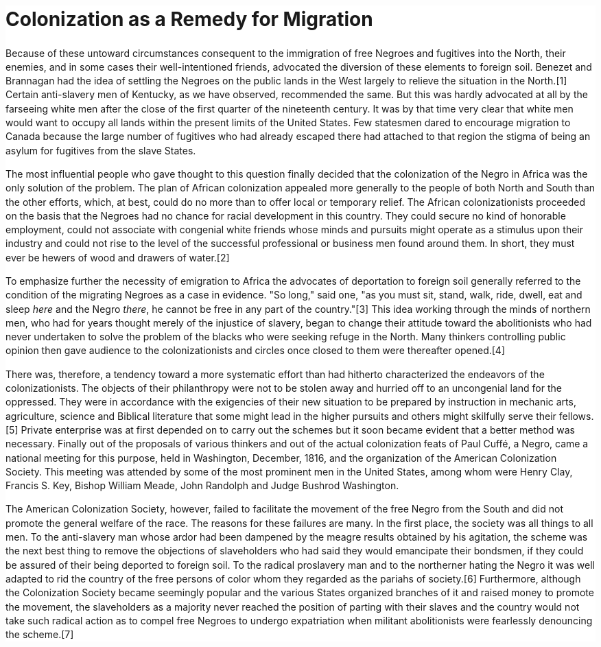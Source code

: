 # Colonization as a Remedy for&nbsp;Migration

Because of these untoward circumstances consequent to the immigration of free Negroes and fugitives into the North, their enemies, and in some cases their well-intentioned friends, advocated the diversion of these elements to foreign soil. Benezet and Brannagan had the idea of settling the Negroes on the public lands in the West largely to relieve the situation in the North.\[1\] Certain anti-slavery men of Kentucky, as we have observed, recommended the same. But this was hardly advocated at all by the farseeing white men after the close of the first quarter of the nineteenth century. It was by that time very clear that white men would want to occupy all lands within the present limits of the United States. Few statesmen dared to encourage migration to Canada because the large number of fugitives who had already escaped there had attached to that region the stigma of being an asylum for fugitives from the slave States.

The most influential people who gave thought to this question finally decided that the colonization of the Negro in Africa was the only solution of the problem. The plan of African colonization appealed more generally to the people of both North and South than the other efforts, which, at best, could do no more than to offer local or temporary relief. The African colonizationists proceeded on the basis that the Negroes had no chance for racial development in this country. They could secure no kind of honorable employment, could not associate with congenial white friends whose minds and pursuits might operate as a stimulus upon their industry and could not rise to the level of the successful professional or business men found around them. In short, they must ever be hewers of wood and drawers of water.\[2\]

To emphasize further the necessity of emigration to Africa the advocates of deportation to foreign soil generally referred to the condition of the migrating Negroes as a case in evidence. "So long," said one, "as you must sit, stand, walk, ride, dwell, eat and sleep *here* and the Negro *there*, he cannot be free in any part of the country."\[3\] This idea working through the minds of northern men, who had for years thought merely of the injustice of slavery, began to change their attitude toward the abolitionists who had never undertaken to solve the problem of the blacks who were seeking refuge in the North. Many thinkers controlling public opinion then gave audience to the colonizationists and circles once closed to them were thereafter opened.\[4\]

There was, therefore, a tendency toward a more systematic effort than had hitherto characterized the endeavors of the colonizationists. The objects of their philanthropy were not to be stolen away and hurried off to an uncongenial land for the oppressed. They were in accordance with the exigencies of their new situation to be prepared by instruction in mechanic arts, agriculture, science and Biblical literature that some might lead in the higher pursuits and others might skilfully serve their fellows.\[5\] Private enterprise was at first depended on to carry out the schemes but it soon became evident that a better method was necessary. Finally out of the proposals of various thinkers and out of the actual colonization feats of Paul Cuffé, a Negro, came a national meeting for this purpose, held in Washington, December, 1816, and the organization of the American Colonization Society. This meeting was attended by some of the most prominent men in the United States, among whom were Henry Clay, Francis S. Key, Bishop William Meade, John Randolph and Judge Bushrod Washington.

The American Colonization Society, however, failed to facilitate the movement of the free Negro from the South and did not promote the general welfare of the race. The reasons for these failures are many. In the first place, the society was all things to all men. To the anti-slavery man whose ardor had been dampened by the meagre results obtained by his agitation, the scheme was the next best thing to remove the objections of slaveholders who had said they would emancipate their bondsmen, if they could be assured of their being deported to foreign soil. To the radical proslavery man and to the northerner hating the Negro it was well adapted to rid the country of the free persons of color whom they regarded as the pariahs of society.\[6\] Furthermore, although the Colonization Society became seemingly popular and the various States organized branches of it and raised money to promote the movement, the slaveholders as a majority never reached the position of parting with their slaves and the country would not take such radical action as to compel free Negroes to undergo expatriation when militant abolitionists were fearlessly denouncing the scheme.\[7\]

